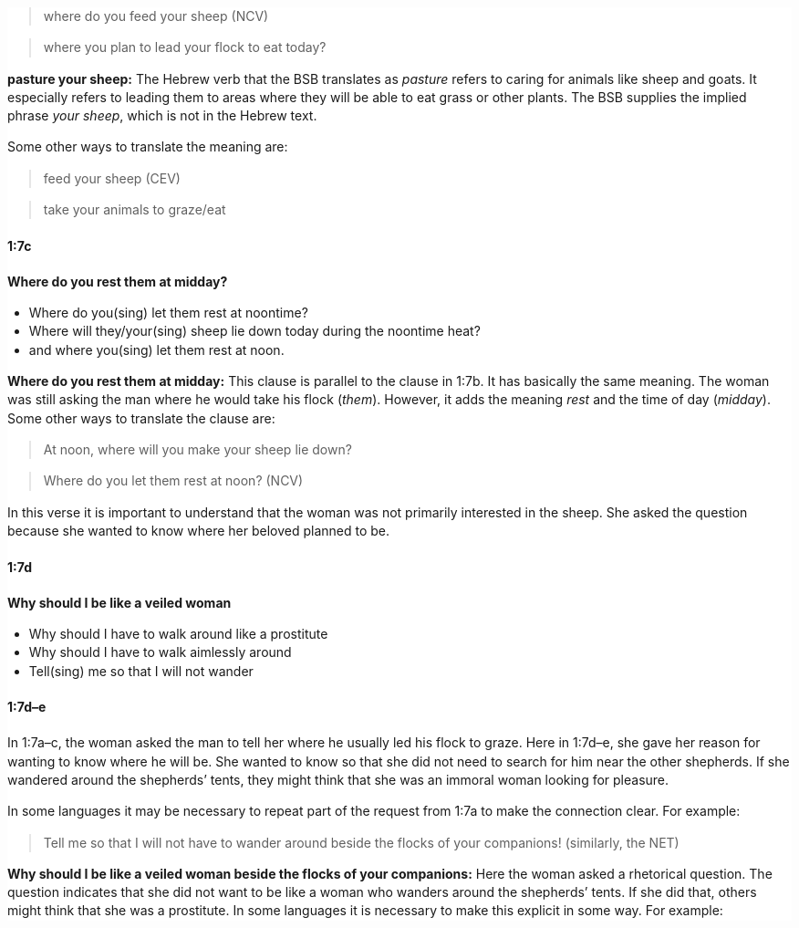 > where do you feed your sheep (NCV)

> where you plan to lead your flock to eat today?

**pasture your sheep:** The Hebrew verb that the BSB translates as *pasture* refers to caring for animals like sheep and goats. It especially refers to leading them to areas where they will be able to eat grass or other plants. The BSB supplies the implied phrase *your sheep*, which is not in the Hebrew text.

Some other ways to translate the meaning are:

> feed your sheep (CEV)

> take your animals to graze/eat

#### 1:7c

**Where do you rest them at midday?**

* Where do you(sing) let them rest at noontime?
* Where will they/your(sing) sheep lie down today during the noontime heat?
* and where you(sing) let them rest at noon.

**Where do you rest them at midday:** This clause is parallel to the clause in 1:7b. It has basically the same meaning. The woman was still asking the man where he would take his flock (*them*). However, it adds the meaning *rest* and the time of day (*midday*). Some other ways to translate the clause are:

> At noon, where will you make your sheep lie down?

> Where do you let them rest at noon? (NCV)

In this verse it is important to understand that the woman was not primarily interested in the sheep. She asked the question because she wanted to know where her beloved planned to be.

#### 1:7d

**Why should I be like a veiled woman**

* Why should I have to walk around like a prostitute
* Why should I have to walk aimlessly around
* Tell(sing) me so that I will not wander

#### 1:7d–e

In 1:7a–c, the woman asked the man to tell her where he usually led his flock to graze. Here in 1:7d–e, she gave her reason for wanting to know where he will be. She wanted to know so that she did not need to search for him near the other shepherds. If she wandered around the shepherds’ tents, they might think that she was an immoral woman looking for pleasure.

In some languages it may be necessary to repeat part of the request from 1:7a to make the connection clear. For example:

> Tell me so that I will not have to wander around beside the flocks of your companions! (similarly, the NET)

**Why should I be like a veiled woman beside the flocks of your companions:** Here the woman asked a rhetorical question. The question indicates that she did not want to be like a woman who wanders around the shepherds’ tents. If she did that, others might think that she was a prostitute. In some languages it is necessary to make this explicit in some way. For example:
